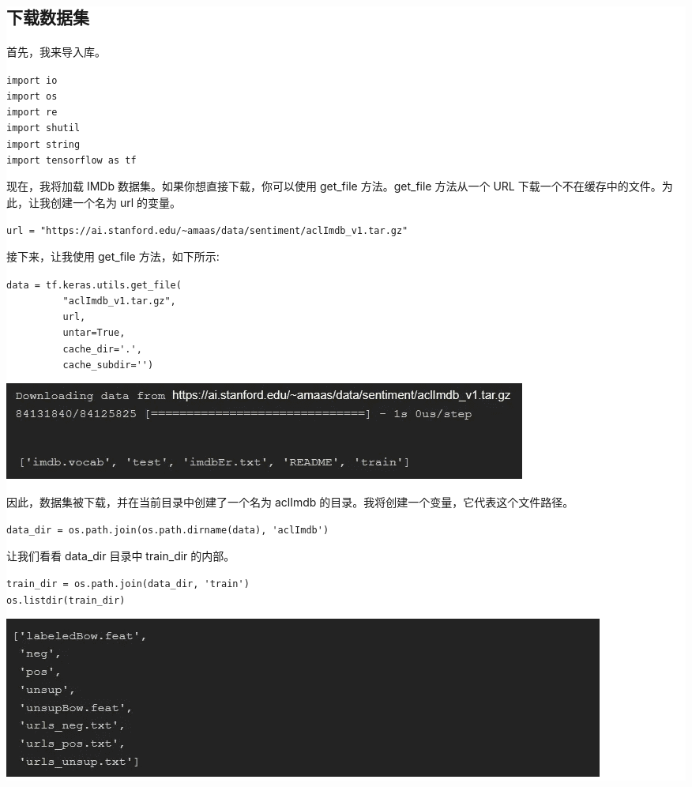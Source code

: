 ## 下载数据集

首先，我来导入库。

```
import io
import os
import re
import shutil
import string
import tensorflow as tf
```

现在，我将加载 IMDb 数据集。如果你想直接下载，你可以使用 get_file 方法。get_file 方法从一个 URL 下载一个不在缓存中的文件。为此，让我创建一个名为 url 的变量。

```
url = "https://ai.stanford.edu/~amaas/data/sentiment/aclImdb_v1.tar.gz"
```

接下来，让我使用 get_file 方法，如下所示:

```
data = tf.keras.utils.get_file(
          "aclImdb_v1.tar.gz", 
          url,
          untar=True, 
          cache_dir='.', 
          cache_subdir='')
```

![](img/e35b5de0fafacd053051ca266de91d71.png)

因此，数据集被下载，并在当前目录中创建了一个名为 aclImdb 的目录。我将创建一个变量，它代表这个文件路径。

```
data_dir = os.path.join(os.path.dirname(data), 'aclImdb')
```

让我们看看 data_dir 目录中 train_dir 的内部。

```
train_dir = os.path.join(data_dir, 'train')
os.listdir(train_dir)
```

![](img/340a1a79b28b3d3f57db0415c38b3d01.png)
